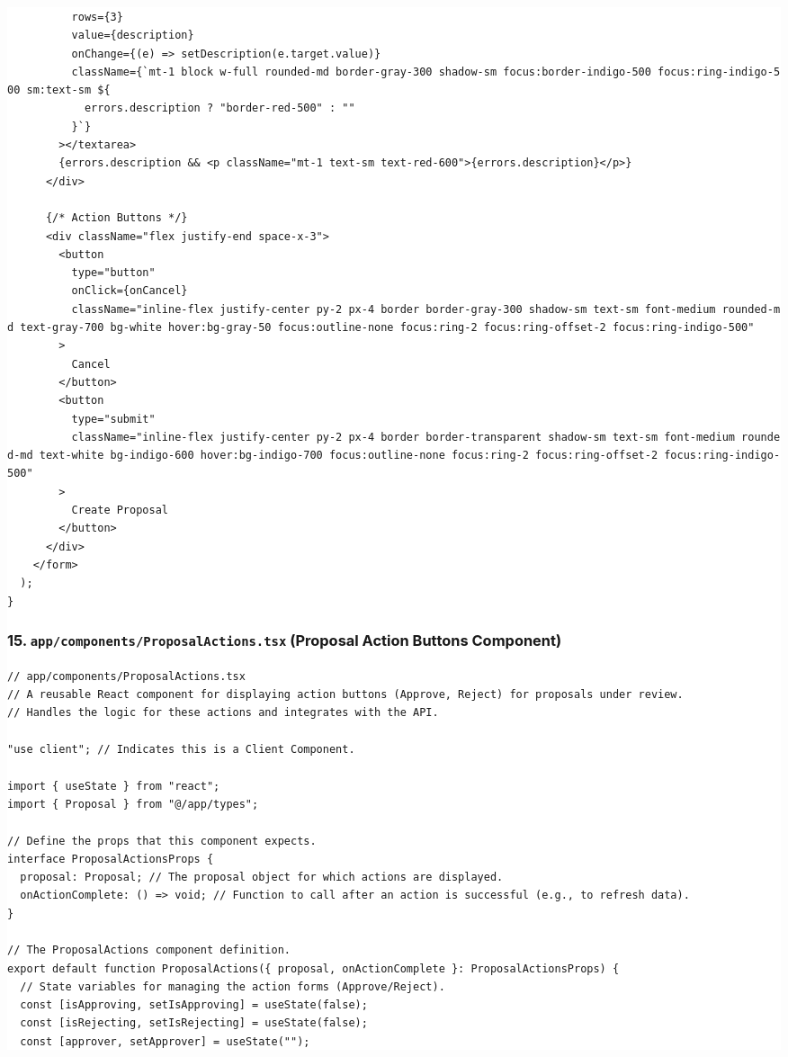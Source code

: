 ```tsx
          rows={3}
          value={description}
          onChange={(e) => setDescription(e.target.value)}
          className={`mt-1 block w-full rounded-md border-gray-300 shadow-sm focus:border-indigo-500 focus:ring-indigo-500 sm:text-sm ${
            errors.description ? "border-red-500" : ""
          }`}
        ></textarea>
        {errors.description && <p className="mt-1 text-sm text-red-600">{errors.description}</p>}
      </div>

      {/* Action Buttons */}
      <div className="flex justify-end space-x-3">
        <button
          type="button"
          onClick={onCancel}
          className="inline-flex justify-center py-2 px-4 border border-gray-300 shadow-sm text-sm font-medium rounded-md text-gray-700 bg-white hover:bg-gray-50 focus:outline-none focus:ring-2 focus:ring-offset-2 focus:ring-indigo-500"
        >
          Cancel
        </button>
        <button
          type="submit"
          className="inline-flex justify-center py-2 px-4 border border-transparent shadow-sm text-sm font-medium rounded-md text-white bg-indigo-600 hover:bg-indigo-700 focus:outline-none focus:ring-2 focus:ring-offset-2 focus:ring-indigo-500"
        >
          Create Proposal
        </button>
      </div>
    </form>
  );
}
```

### 15. `app/components/ProposalActions.tsx` (Proposal Action Buttons Component)

```tsx
// app/components/ProposalActions.tsx
// A reusable React component for displaying action buttons (Approve, Reject) for proposals under review.
// Handles the logic for these actions and integrates with the API.

"use client"; // Indicates this is a Client Component.

import { useState } from "react";
import { Proposal } from "@/app/types";

// Define the props that this component expects.
interface ProposalActionsProps {
  proposal: Proposal; // The proposal object for which actions are displayed.
  onActionComplete: () => void; // Function to call after an action is successful (e.g., to refresh data).
}

// The ProposalActions component definition.
export default function ProposalActions({ proposal, onActionComplete }: ProposalActionsProps) {
  // State variables for managing the action forms (Approve/Reject).
  const [isApproving, setIsApproving] = useState(false);
  const [isRejecting, setIsRejecting] = useState(false);
  const [approver, setApprover] = useState("");
```